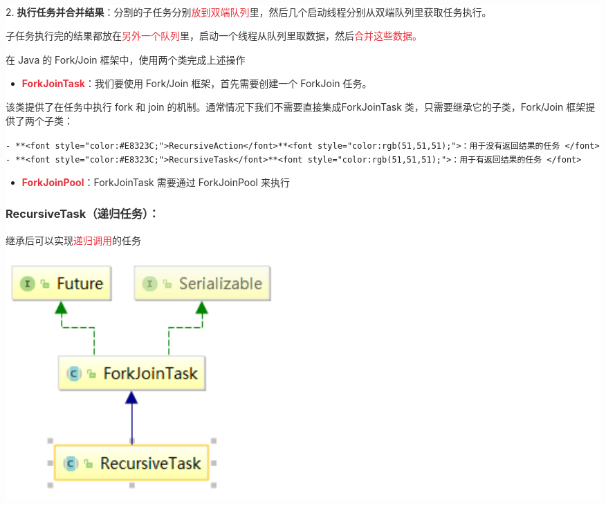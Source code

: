 <font style="color:rgb(51,51,51);"></font>

<font style="color:rgb(51,51,51);">2. </font>**<font style="color:rgb(51,51,51);">执行任务并合并结果</font>**<font style="color:rgb(51,51,51);">：分割的子任务分别</font><font style="color:#E8323C;">放到双端队列</font><font style="color:rgb(51,51,51);">里，然后几个启动线程分别从双端队列里获取任务执行。</font>

<font style="color:rgb(51,51,51);">子任务执行完的结果都放在</font><font style="color:#E8323C;">另外一个队列</font><font style="color:rgb(51,51,51);">里，启动一个线程从队列里取数据，然后</font><font style="color:#E8323C;">合并这些数据。 </font>

<font style="color:rgb(51,51,51);"></font>

<font style="color:rgb(51,51,51);"></font>

<font style="color:rgb(51,51,51);">在 Java 的 Fork/Join 框架中，使用两个类完成上述操作</font>

<font style="color:rgb(51,51,51);"></font>

+ **<font style="color:#E8323C;">ForkJoinTask</font>**<font style="color:rgb(51,51,51);">：我们要使用 Fork/Join 框架，首先需要创建一个 ForkJoin 任务。 </font>

<font style="color:rgb(51,51,51);">该类提供了在任务中执行 fork 和 join 的机制。通常情况下我们不需要直接集成ForkJoinTask 类，只需要继承它的子类，Fork/Join 框架提供了两个子类： </font>

    - **<font style="color:#E8323C;">RecursiveAction</font>**<font style="color:rgb(51,51,51);">：用于没有返回结果的任务 </font>
    - **<font style="color:#E8323C;">RecursiveTask</font>**<font style="color:rgb(51,51,51);">：用于有返回结果的任务 </font>

<font style="color:rgb(51,51,51);"></font>

+ **<font style="color:#E8323C;">ForkJoinPool</font>**<font style="color:rgb(51,51,51);">：ForkJoinTask 需要通过 ForkJoinPool 来执行 </font>

<font style="color:rgb(51,51,51);"></font>

<font style="color:rgb(51,51,51);"></font>

### <font style="color:rgb(51,51,51);">RecursiveTask（递归任务）：</font>
<font style="color:rgb(51,51,51);"></font>

<font style="color:rgb(51,51,51);">继承后可以实现</font><font style="color:#E8323C;">递归调用</font><font style="color:rgb(51,51,51);">的任务</font>

![1652601313517-aa4250ac-d45a-450a-8989-25297afe8e92.png](./img/Be4TUk7RDbJKx12a/1652601313517-aa4250ac-d45a-450a-8989-25297afe8e92-389316.png)
